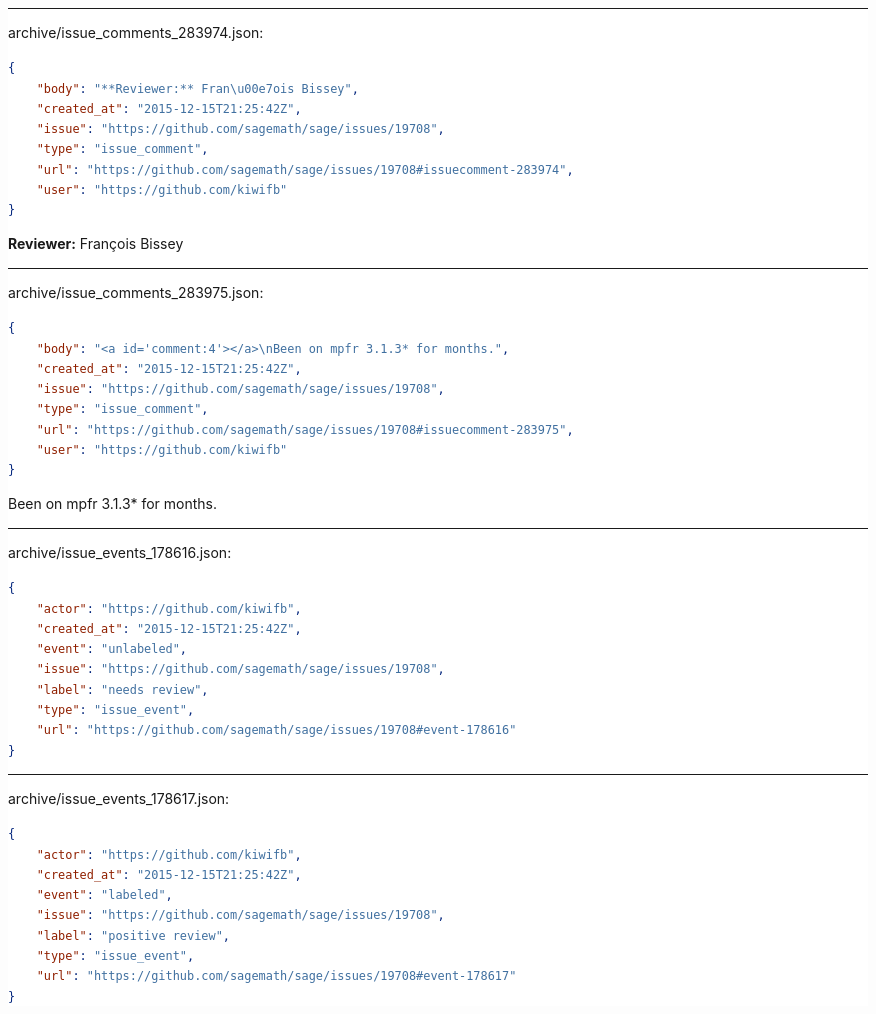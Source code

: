 

---

archive/issue_comments_283974.json:
```json
{
    "body": "**Reviewer:** Fran\u00e7ois Bissey",
    "created_at": "2015-12-15T21:25:42Z",
    "issue": "https://github.com/sagemath/sage/issues/19708",
    "type": "issue_comment",
    "url": "https://github.com/sagemath/sage/issues/19708#issuecomment-283974",
    "user": "https://github.com/kiwifb"
}
```

**Reviewer:** François Bissey



---

archive/issue_comments_283975.json:
```json
{
    "body": "<a id='comment:4'></a>\nBeen on mpfr 3.1.3* for months.",
    "created_at": "2015-12-15T21:25:42Z",
    "issue": "https://github.com/sagemath/sage/issues/19708",
    "type": "issue_comment",
    "url": "https://github.com/sagemath/sage/issues/19708#issuecomment-283975",
    "user": "https://github.com/kiwifb"
}
```

<a id='comment:4'></a>
Been on mpfr 3.1.3* for months.



---

archive/issue_events_178616.json:
```json
{
    "actor": "https://github.com/kiwifb",
    "created_at": "2015-12-15T21:25:42Z",
    "event": "unlabeled",
    "issue": "https://github.com/sagemath/sage/issues/19708",
    "label": "needs review",
    "type": "issue_event",
    "url": "https://github.com/sagemath/sage/issues/19708#event-178616"
}
```



---

archive/issue_events_178617.json:
```json
{
    "actor": "https://github.com/kiwifb",
    "created_at": "2015-12-15T21:25:42Z",
    "event": "labeled",
    "issue": "https://github.com/sagemath/sage/issues/19708",
    "label": "positive review",
    "type": "issue_event",
    "url": "https://github.com/sagemath/sage/issues/19708#event-178617"
}
```
